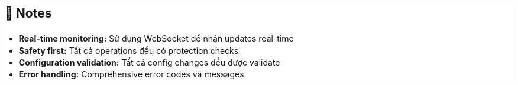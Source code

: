 
## 📝 **Notes**

- **Real-time monitoring:** Sử dụng WebSocket để nhận updates real-time
- **Safety first:** Tất cả operations đều có protection checks
- **Configuration validation:** Tất cả config changes đều được validate
- **Error handling:** Comprehensive error codes và messages

